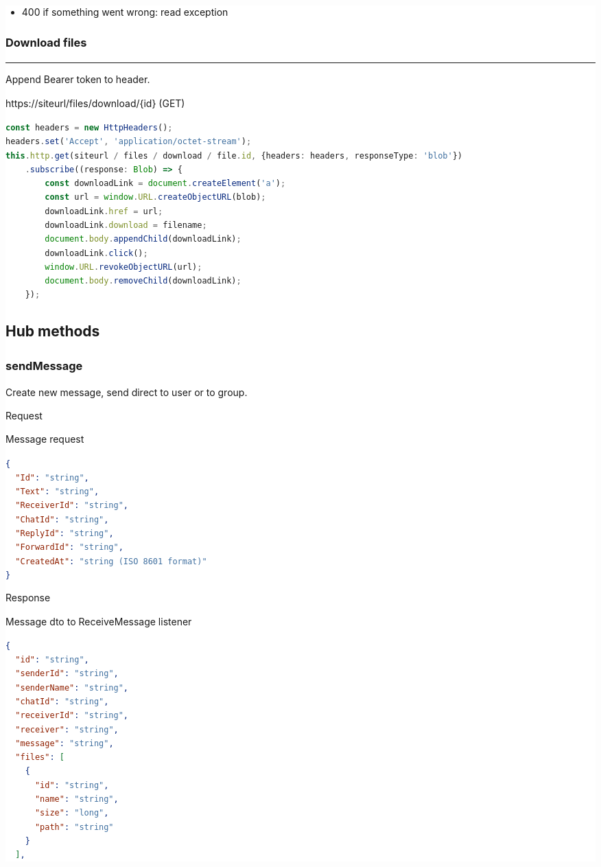 - 400 if something went wrong: read exception

### Download files

____
Append Bearer token to header.

https://siteurl/files/download/{id} (GET)

```ts
const headers = new HttpHeaders();
headers.set('Accept', 'application/octet-stream');
this.http.get(siteurl / files / download / file.id, {headers: headers, responseType: 'blob'})
    .subscribe((response: Blob) => {
        const downloadLink = document.createElement('a');
        const url = window.URL.createObjectURL(blob);
        downloadLink.href = url;
        downloadLink.download = filename;
        document.body.appendChild(downloadLink);
        downloadLink.click();
        window.URL.revokeObjectURL(url);
        document.body.removeChild(downloadLink);
    });
```

## Hub methods

### sendMessage

Create new message, send direct to user or to group.

Request

Message request

```json
{
  "Id": "string",
  "Text": "string",
  "ReceiverId": "string",
  "ChatId": "string",
  "ReplyId": "string",
  "ForwardId": "string",
  "CreatedAt": "string (ISO 8601 format)"
}
```

Response

Message dto to ReceiveMessage listener

```json
{
  "id": "string",
  "senderId": "string",
  "senderName": "string",
  "chatId": "string",
  "receiverId": "string",
  "receiver": "string",
  "message": "string",
  "files": [
    {
      "id": "string",
      "name": "string",
      "size": "long",
      "path": "string"
    }
  ],
```